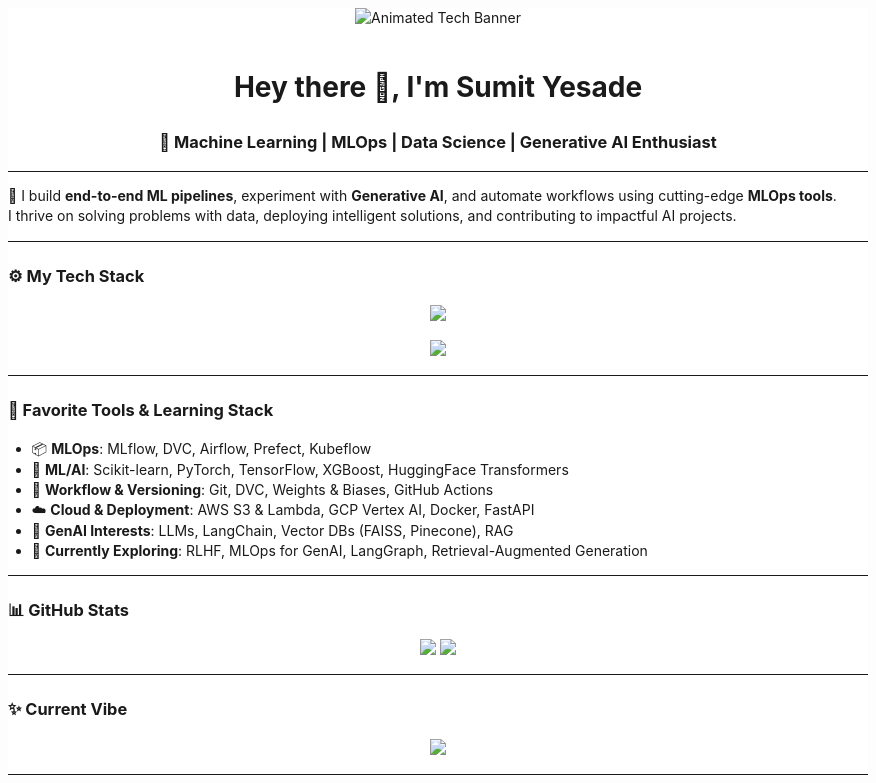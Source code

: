 
<p align="center">
  <img src="https://i.pinimg.com/originals/89/2b/fb/892bfb7a469678cfd88a9ab65b50d72f.gif" alt="Animated Tech Banner" width="100%" />
</p>

<h1 align="center">Hey there 👋, I'm Sumit Yesade</h1>
<h3 align="center">🚀 Machine Learning | MLOps | Data Science | Generative AI Enthusiast</h3>

---

🔬 I build **end-to-end ML pipelines**, experiment with **Generative AI**, and automate workflows using cutting-edge **MLOps tools**.  
I thrive on solving problems with data, deploying intelligent solutions, and contributing to impactful AI projects.

---

### ⚙️ My Tech Stack

<p align="center">
  <img src="https://skillicons.dev/icons?i=python,java,git,github,vscode,docker,kubernetes,tensorflow,pytorch" />
</p>

<p align="center">
  <img src="https://skillicons.dev/icons?i=fastapi,flask,linux,aws,gcp,azure,mysql,postgresql,sqlite" />
</p>

---

### 🧩 Favorite Tools & Learning Stack

- 📦 **MLOps**: MLflow, DVC, Airflow, Prefect, Kubeflow  
- 🧠 **ML/AI**: Scikit-learn, PyTorch, TensorFlow, XGBoost, HuggingFace Transformers  
- 🔄 **Workflow & Versioning**: Git, DVC, Weights & Biases, GitHub Actions  
- ☁️ **Cloud & Deployment**: AWS S3 & Lambda, GCP Vertex AI, Docker, FastAPI  
- 🤖 **GenAI Interests**: LLMs, LangChain, Vector DBs (FAISS, Pinecone), RAG  
- 🔬 **Currently Exploring**: RLHF, MLOps for GenAI, LangGraph, Retrieval-Augmented Generation  

---

### 📊 GitHub Stats

<p align="center">
  <img src="https://github-readme-stats.vercel.app/api?username=SumitYesade22&show_icons=true&theme=tokyonight&hide_border=false&border_radius=10&title_color=58A6FF&icon_color=FF6EC7&text_color=E0E0E0&bg_color=0D1117" width="48%" />
  <img src="https://github-readme-stats.vercel.app/api/top-langs/?username=SumitYesade22&layout=compact&theme=tokyonight&hide_border=false&border_radius=10&title_color=58A6FF&text_color=E0E0E0&bg_color=0D1117" width="48%" />
</p>

---

### ✨ Current Vibe

<p align="center">
  <img src="https://readme-typing-svg.demolab.com/?lines=Shipping+ML+Projects+End-to-End.;Exploring+Generative+AI+deeply.;Turning+data+into+intelligent+products.&font=Fira+Code&center=true&width=600&height=45&color=FFA07A&vCenter=true&size=24" />
</p>

---